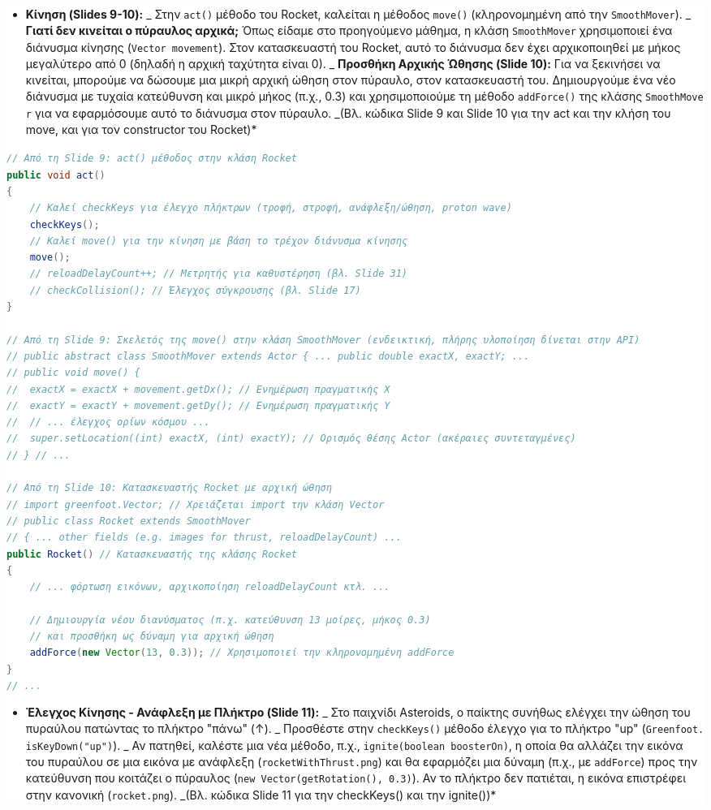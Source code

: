 - **Κίνηση (Slides 9-10):**
  _ Στην `act()` μέθοδο του Rocket, καλείται η μέθοδος `move()` (κληρονομημένη από την `SmoothMover`).
  _ **Γιατί δεν κινείται ο πύραυλος αρχικά;** Όπως είδαμε στο προηγούμενο μάθημα, η κλάση `SmoothMover` χρησιμοποιεί ένα διάνυσμα κίνησης (`Vector movement`). Στον κατασκευαστή του Rocket, αυτό το διάνυσμα δεν έχει αρχικοποιηθεί με μήκος μεγαλύτερο από 0 (δηλαδή η αρχική ταχύτητα είναι 0).
  _ **Προσθήκη Αρχικής Ώθησης (Slide 10):** Για να ξεκινήσει να κινείται, μπορούμε να δώσουμε μια μικρή αρχική ώθηση στον πύραυλο, στον κατασκευαστή του. Δημιουργούμε ένα νέο διάνυσμα με τυχαία κατεύθυνση και μικρό μήκος (π.χ., 0.3) και χρησιμοποιούμε τη μέθοδο `addForce()` της κλάσης `SmoothMover` για να εφαρμόσουμε αυτό το διάνυσμα στον πύραυλο.
  _(Βλ. κώδικα Slide 9 και Slide 10 για την act και την κλήση του move, και για τον constructor του Rocket)\*

```java
// Από τη Slide 9: act() μέθοδος στην κλάση Rocket
public void act()
{
    // Καλεί checkKeys για έλεγχο πλήκτρων (τροφή, στροφή, ανάφλεξη/ώθηση, proton wave)
    checkKeys();
    // Καλεί move() για την κίνηση με βάση το τρέχον διάνυσμα κίνησης
    move();
    // reloadDelayCount++; // Μετρητής για καθυστέρηση (βλ. Slide 31)
    // checkCollision(); // Έλεγχος σύγκρουσης (βλ. Slide 17)
}

// Από τη Slide 9: Σκελετός της move() στην κλάση SmoothMover (ενδεικτική, πλήρης υλοποίηση δίνεται στην API)
// public abstract class SmoothMover extends Actor { ... public double exactX, exactY; ...
// public void move() {
//  exactX = exactX + movement.getDx(); // Ενημέρωση πραγματικής X
//  exactY = exactY + movement.getDy(); // Ενημέρωση πραγματικής Y
//  // ... έλεγχος ορίων κόσμου ...
//  super.setLocation((int) exactX, (int) exactY); // Ορισμός θέσης Actor (ακέραιες συντεταγμένες)
// } // ...

// Από τη Slide 10: Κατασκευαστής Rocket με αρχική ώθηση
// import greenfoot.Vector; // Χρειάζεται import την κλάση Vector
// public class Rocket extends SmoothMover
// { ... other fields (e.g. images for thrust, reloadDelayCount) ...
public Rocket() // Κατασκευαστής της κλάσης Rocket
{
    // ... φόρτωση εικόνων, αρχικοποίηση reloadDelayCount κτλ. ...

    // Δημιουργία νέου διανύσματος (π.χ. κατεύθυνση 13 μοίρες, μήκος 0.3)
    // και προσθήκη ως δύναμη για αρχική ώθηση
    addForce(new Vector(13, 0.3)); // Χρησιμοποιεί την κληρονομημένη addForce
}
// ...
```

- **Έλεγχος Κίνησης - Ανάφλεξη με Πλήκτρο (Slide 11):**
  _ Στο παιχνίδι Asteroids, ο παίκτης συνήθως ελέγχει την ώθηση του πυραύλου πατώντας το πλήκτρο "πάνω" (↑).
  _ Προσθέστε στην `checkKeys()` μέθοδο έλεγχο για το πλήκτρο "up" (`Greenfoot.isKeyDown("up")`).
  _ Αν πατηθεί, καλέστε μια νέα μέθοδο, π.χ., `ignite(boolean boosterOn)`, η οποία θα αλλάζει την εικόνα του πυραύλου σε μια εικόνα με ανάφλεξη (`rocketWithThrust.png`) και θα εφαρμόζει μια δύναμη (π.χ., με `addForce`) προς την κατεύθυνση που κοιτάζει ο πύραυλος (`new Vector(getRotation(), 0.3)`). Αν το πλήκτρο δεν πατιέται, η εικόνα επιστρέφει στην κανονική (`rocket.png`).
  _(Βλ. κώδικα Slide 11 για την checkKeys() και την ignite())\*

